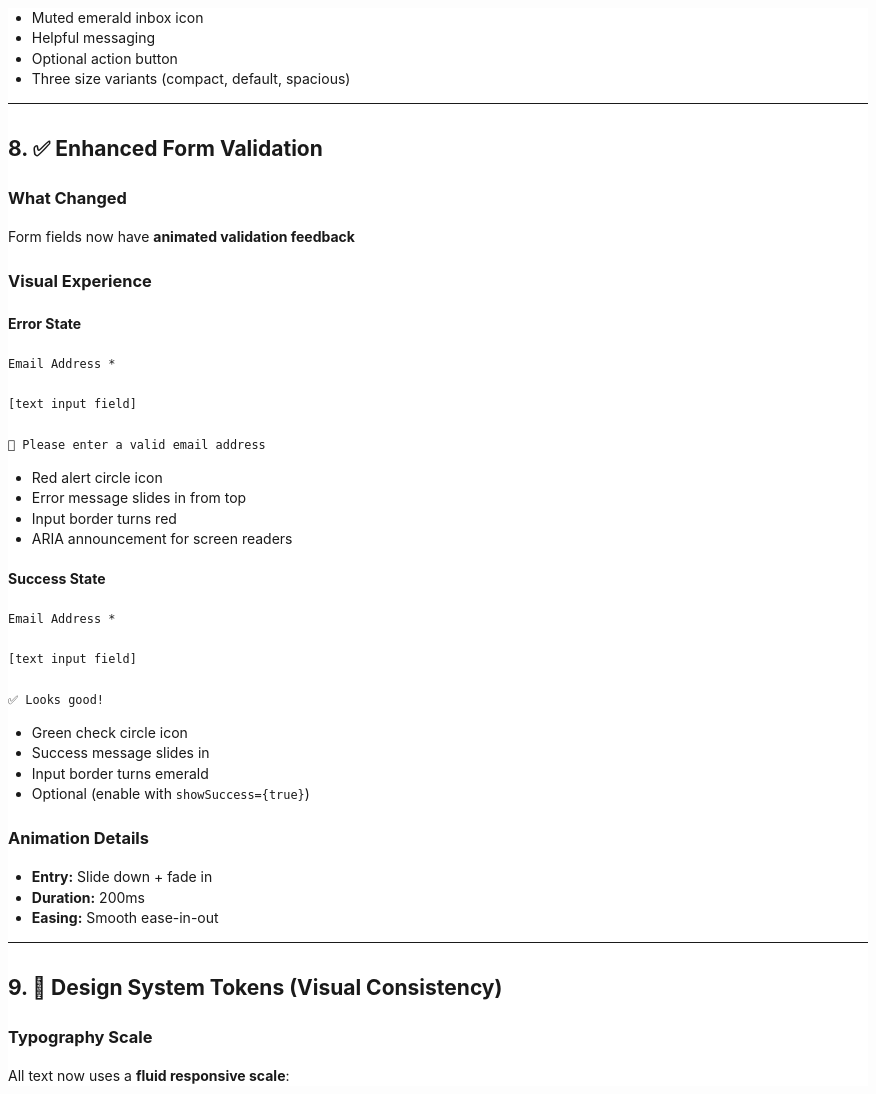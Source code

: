 - Muted emerald inbox icon
- Helpful messaging
- Optional action button
- Three size variants (compact, default, spacious)

---

## 8. ✅ Enhanced Form Validation

### What Changed
Form fields now have **animated validation feedback**

### Visual Experience

#### Error State
```
Email Address *

[text input field]

🔴 Please enter a valid email address
```
- Red alert circle icon
- Error message slides in from top
- Input border turns red
- ARIA announcement for screen readers

#### Success State
```
Email Address *

[text input field]

✅ Looks good!
```
- Green check circle icon
- Success message slides in
- Input border turns emerald
- Optional (enable with `showSuccess={true}`)

### Animation Details
- **Entry:** Slide down + fade in
- **Duration:** 200ms
- **Easing:** Smooth ease-in-out

---

## 9. 🎨 Design System Tokens (Visual Consistency)

### Typography Scale
All text now uses a **fluid responsive scale**:
